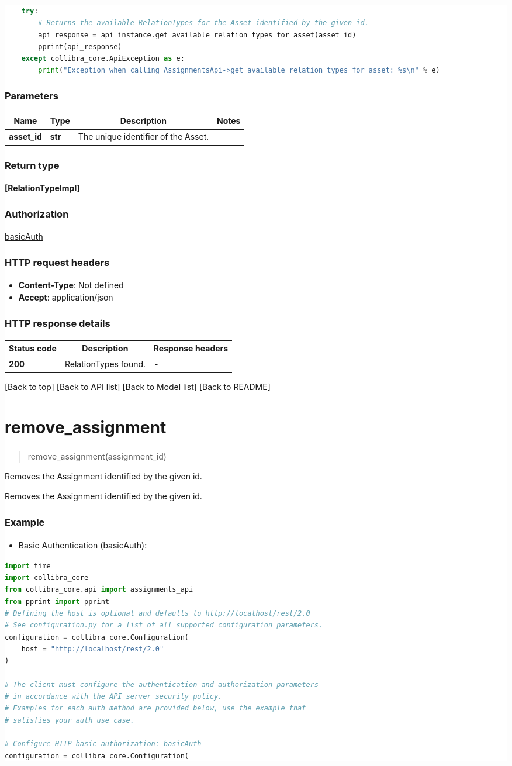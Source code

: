```python
    try:
        # Returns the available RelationTypes for the Asset identified by the given id.
        api_response = api_instance.get_available_relation_types_for_asset(asset_id)
        pprint(api_response)
    except collibra_core.ApiException as e:
        print("Exception when calling AssignmentsApi->get_available_relation_types_for_asset: %s\n" % e)
```

### Parameters

Name | Type | Description  | Notes
------------- | ------------- | ------------- | -------------
 **asset_id** | **str**| The unique identifier of the Asset. |

### Return type

[**[RelationTypeImpl]**](RelationTypeImpl.md)

### Authorization

[basicAuth](../README.md#basicAuth)

### HTTP request headers

 - **Content-Type**: Not defined
 - **Accept**: application/json

### HTTP response details
| Status code | Description | Response headers |
|-------------|-------------|------------------|
**200** | RelationTypes found. |  -  |

[[Back to top]](#) [[Back to API list]](../README.md#documentation-for-api-endpoints) [[Back to Model list]](../README.md#documentation-for-models) [[Back to README]](../README.md)

# **remove_assignment**
> remove_assignment(assignment_id)

Removes the Assignment identified by the given id.

Removes the Assignment identified by the given id.

### Example

* Basic Authentication (basicAuth):
```python
import time
import collibra_core
from collibra_core.api import assignments_api
from pprint import pprint
# Defining the host is optional and defaults to http://localhost/rest/2.0
# See configuration.py for a list of all supported configuration parameters.
configuration = collibra_core.Configuration(
    host = "http://localhost/rest/2.0"
)

# The client must configure the authentication and authorization parameters
# in accordance with the API server security policy.
# Examples for each auth method are provided below, use the example that
# satisfies your auth use case.

# Configure HTTP basic authorization: basicAuth
configuration = collibra_core.Configuration(
```